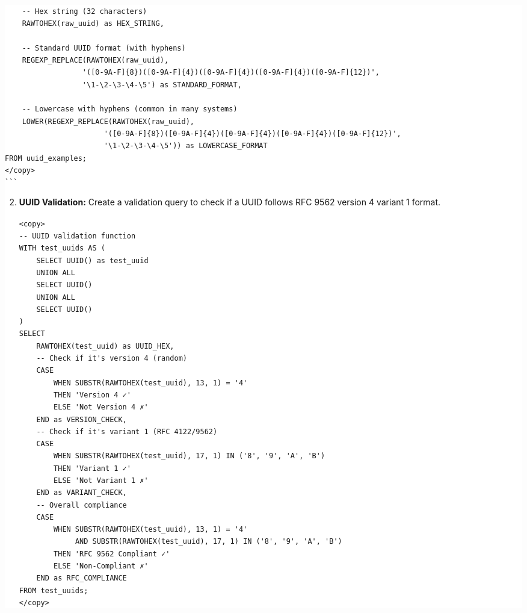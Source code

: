         -- Hex string (32 characters)
        RAWTOHEX(raw_uuid) as HEX_STRING,
        
        -- Standard UUID format (with hyphens)
        REGEXP_REPLACE(RAWTOHEX(raw_uuid), 
                      '([0-9A-F]{8})([0-9A-F]{4})([0-9A-F]{4})([0-9A-F]{4})([0-9A-F]{12})', 
                      '\1-\2-\3-\4-\5') as STANDARD_FORMAT,
        
        -- Lowercase with hyphens (common in many systems)
        LOWER(REGEXP_REPLACE(RAWTOHEX(raw_uuid), 
                           '([0-9A-F]{8})([0-9A-F]{4})([0-9A-F]{4})([0-9A-F]{4})([0-9A-F]{12})', 
                           '\1-\2-\3-\4-\5')) as LOWERCASE_FORMAT
    FROM uuid_examples;
    </copy>
    ```

2. **UUID Validation:**
   Create a validation query to check if a UUID follows RFC 9562 version 4 variant 1 format.

    ```
    <copy>
    -- UUID validation function
    WITH test_uuids AS (
        SELECT UUID() as test_uuid
        UNION ALL
        SELECT UUID()
        UNION ALL 
        SELECT UUID()
    )
    SELECT 
        RAWTOHEX(test_uuid) as UUID_HEX,
        -- Check if it's version 4 (random)
        CASE 
            WHEN SUBSTR(RAWTOHEX(test_uuid), 13, 1) = '4' 
            THEN 'Version 4 ✓' 
            ELSE 'Not Version 4 ✗' 
        END as VERSION_CHECK,
        -- Check if it's variant 1 (RFC 4122/9562)
        CASE 
            WHEN SUBSTR(RAWTOHEX(test_uuid), 17, 1) IN ('8', '9', 'A', 'B') 
            THEN 'Variant 1 ✓' 
            ELSE 'Not Variant 1 ✗' 
        END as VARIANT_CHECK,
        -- Overall compliance
        CASE 
            WHEN SUBSTR(RAWTOHEX(test_uuid), 13, 1) = '4' 
                 AND SUBSTR(RAWTOHEX(test_uuid), 17, 1) IN ('8', '9', 'A', 'B')
            THEN 'RFC 9562 Compliant ✓'
            ELSE 'Non-Compliant ✗'
        END as RFC_COMPLIANCE
    FROM test_uuids;
    </copy>
    ```
